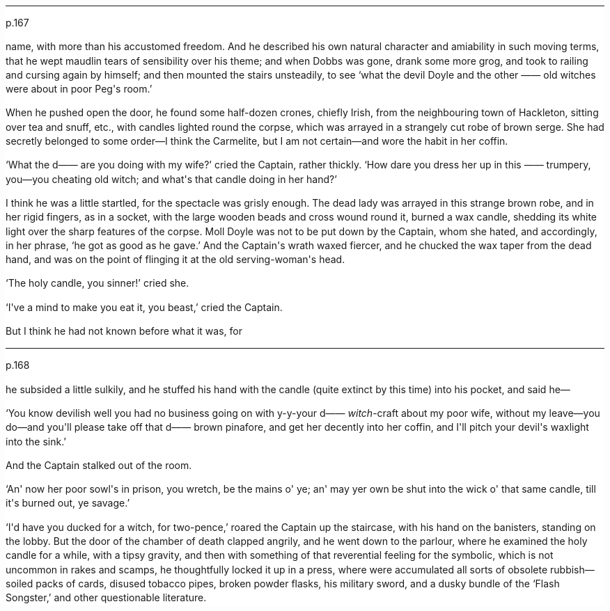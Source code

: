 

---

p.167



 name, with more than his accustomed freedom. And he described his own natural character and amiability in such moving terms, that he wept maudlin tears of sensibility over his theme; and when Dobbs was gone, drank some more grog, and took to railing and cursing again by himself; and then mounted the stairs unsteadily, to see ‘what the devil Doyle and the other —— old witches were about in poor Peg's room.’


When he pushed open the door, he found some half-dozen crones, chiefly Irish, from the neighbouring town of Hackleton, sitting over tea and snuff, etc., with candles lighted round the corpse, which was arrayed in a strangely cut robe of brown serge. She had secretly belonged to some order—I think the Carmelite, but I am not certain—and wore the habit in her coffin.


‘What the d—— are you doing with my wife?’ cried the Captain, rather thickly. ‘How dare you dress her up in this —— trumpery, you—you cheating old witch; and what's that candle doing in her hand?’


I think he was a little startled, for the spectacle was grisly enough. The dead lady was arrayed in this strange brown robe, and in her rigid fingers, as in a socket, with the large wooden beads and cross wound round it, burned a wax candle, shedding its white light over the sharp features of the corpse. Moll Doyle was not to be put down by the Captain, whom she hated, and accordingly, in her phrase, ‘he got as good as he gave.’ And the Captain's wrath waxed fiercer, and he chucked the wax taper from the dead hand, and was on the point of flinging it at the old serving-woman's head.


‘The holy candle, you sinner!’ cried she.


‘I've a mind to make you eat it, you beast,’ cried the Captain.


But I think he had not known before what it was, for



---

p.168



 he subsided a little sulkily, and he stuffed his hand with the candle (quite extinct by this time) into his pocket, and said he—


‘You know devilish well you had no business going on with y-y-your d—— *witch*-craft about my poor wife, without my leave—you do—and you'll please take off that d—— brown pinafore, and get her decently into her coffin, and I'll pitch your devil's waxlight into the sink.’


And the Captain stalked out of the room.


‘An' now her poor sowl's in prison, you wretch, be the mains o' ye; an' may yer own be shut into the wick o' that same candle, till it's burned out, ye savage.’


‘I'd have you ducked for a witch, for two-pence,’ roared the Captain up the staircase, with his hand on the banisters, standing on the lobby. But the door of the chamber of death clapped angrily, and he went down to the parlour, where he examined the holy candle for a while, with a tipsy gravity, and then with something of that reverential feeling for the symbolic, which is not uncommon in rakes and scamps, he thoughtfully locked it up in a press, where were accumulated all sorts of obsolete rubbish—soiled packs of cards, disused tobacco pipes, broken powder flasks, his military sword, and a dusky bundle of the ‘Flash Songster,’ and other questionable literature.
